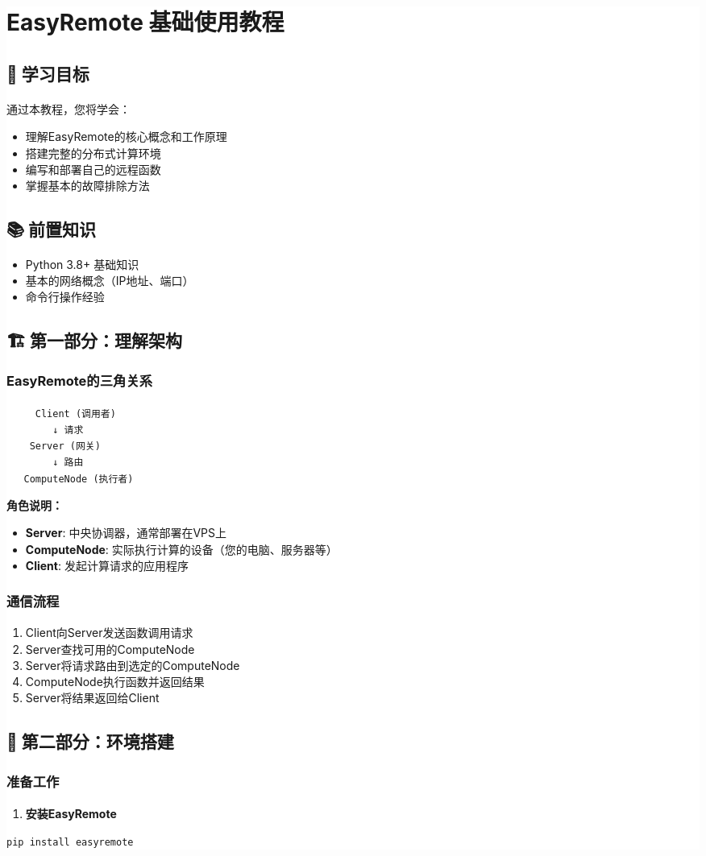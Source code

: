 # EasyRemote 基础使用教程

## 🎯 学习目标

通过本教程，您将学会：
- 理解EasyRemote的核心概念和工作原理
- 搭建完整的分布式计算环境
- 编写和部署自己的远程函数
- 掌握基本的故障排除方法

## 📚 前置知识

- Python 3.8+ 基础知识
- 基本的网络概念（IP地址、端口）
- 命令行操作经验

## 🏗️ 第一部分：理解架构

### EasyRemote的三角关系

```
     Client (调用者)
        ↓ 请求
    Server (网关)
        ↓ 路由
   ComputeNode (执行者)
```

**角色说明：**
- **Server**: 中央协调器，通常部署在VPS上
- **ComputeNode**: 实际执行计算的设备（您的电脑、服务器等）
- **Client**: 发起计算请求的应用程序

### 通信流程

1. Client向Server发送函数调用请求
2. Server查找可用的ComputeNode
3. Server将请求路由到选定的ComputeNode
4. ComputeNode执行函数并返回结果
5. Server将结果返回给Client

## 🚀 第二部分：环境搭建

### 准备工作

1. **安装EasyRemote**
```bash
pip install easyremote
```
